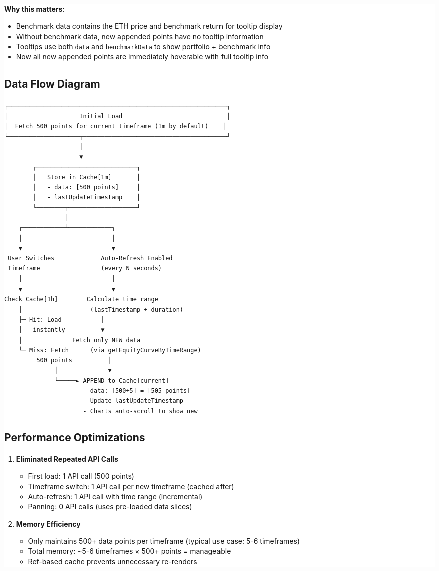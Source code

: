 **Why this matters**:
- Benchmark data contains the ETH price and benchmark return for tooltip display
- Without benchmark data, new appended points have no tooltip information
- Tooltips use both `data` and `benchmarkData` to show portfolio + benchmark info
- Now all new appended points are immediately hoverable with full tooltip info

## Data Flow Diagram

```
┌─────────────────────────────────────────────────────────────┐
│                    Initial Load                             │
│  Fetch 500 points for current timeframe (1m by default)    │
└────────────────────┬────────────────────────────────────────┘
                     │
                     ▼
        ┌────────────────────────────┐
        │   Store in Cache[1m]       │
        │   - data: [500 points]     │
        │   - lastUpdateTimestamp    │
        └────────┬───────────────────┘
                 │
    ┌────────────┴────────────┐
    │                         │
    ▼                         ▼
 User Switches             Auto-Refresh Enabled
 Timeframe                 (every N seconds)
    │                         │
    ▼                         ▼
Check Cache[1h]        Calculate time range
    │                   (lastTimestamp + duration)
    ├─ Hit: Load           │
    │   instantly          ▼
    │              Fetch only NEW data
    └─ Miss: Fetch      (via getEquityCurveByTimeRange)
         500 points          │
              │              ▼
              └─────► APPEND to Cache[current]
                      - data: [500+5] = [505 points]
                      - Update lastUpdateTimestamp
                      - Charts auto-scroll to show new
```

## Performance Optimizations

1. **Eliminated Repeated API Calls**
   - First load: 1 API call (500 points)
   - Timeframe switch: 1 API call per new timeframe (cached after)
   - Auto-refresh: 1 API call with time range (incremental)
   - Panning: 0 API calls (uses pre-loaded data slices)

2. **Memory Efficiency**
   - Only maintains 500+ data points per timeframe (typical use case: 5-6 timeframes)
   - Total memory: ~5-6 timeframes × 500+ points = manageable
   - Ref-based cache prevents unnecessary re-renders


  [timeframe: string]: {